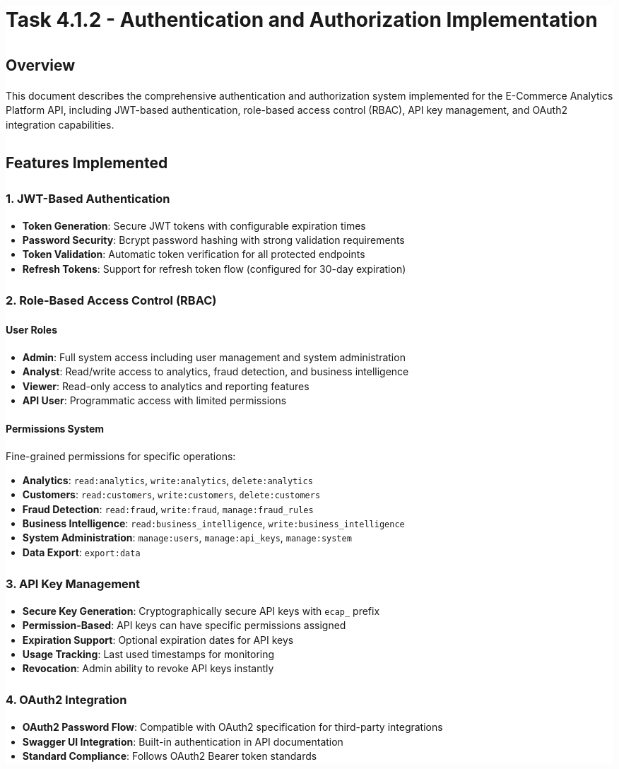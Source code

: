 # Task 4.1.2 - Authentication and Authorization Implementation

## Overview

This document describes the comprehensive authentication and authorization system implemented for the E-Commerce Analytics Platform API, including JWT-based authentication, role-based access control (RBAC), API key management, and OAuth2 integration capabilities.

## Features Implemented

### 1. JWT-Based Authentication

- **Token Generation**: Secure JWT tokens with configurable expiration times
- **Password Security**: Bcrypt password hashing with strong validation requirements
- **Token Validation**: Automatic token verification for all protected endpoints
- **Refresh Tokens**: Support for refresh token flow (configured for 30-day expiration)

### 2. Role-Based Access Control (RBAC)

#### User Roles

- **Admin**: Full system access including user management and system administration
- **Analyst**: Read/write access to analytics, fraud detection, and business intelligence
- **Viewer**: Read-only access to analytics and reporting features
- **API User**: Programmatic access with limited permissions

#### Permissions System

Fine-grained permissions for specific operations:

- **Analytics**: `read:analytics`, `write:analytics`, `delete:analytics`
- **Customers**: `read:customers`, `write:customers`, `delete:customers`
- **Fraud Detection**: `read:fraud`, `write:fraud`, `manage:fraud_rules`
- **Business Intelligence**: `read:business_intelligence`, `write:business_intelligence`
- **System Administration**: `manage:users`, `manage:api_keys`, `manage:system`
- **Data Export**: `export:data`

### 3. API Key Management

- **Secure Key Generation**: Cryptographically secure API keys with `ecap_` prefix
- **Permission-Based**: API keys can have specific permissions assigned
- **Expiration Support**: Optional expiration dates for API keys
- **Usage Tracking**: Last used timestamps for monitoring
- **Revocation**: Admin ability to revoke API keys instantly

### 4. OAuth2 Integration

- **OAuth2 Password Flow**: Compatible with OAuth2 specification for third-party integrations
- **Swagger UI Integration**: Built-in authentication in API documentation
- **Standard Compliance**: Follows OAuth2 Bearer token standards
